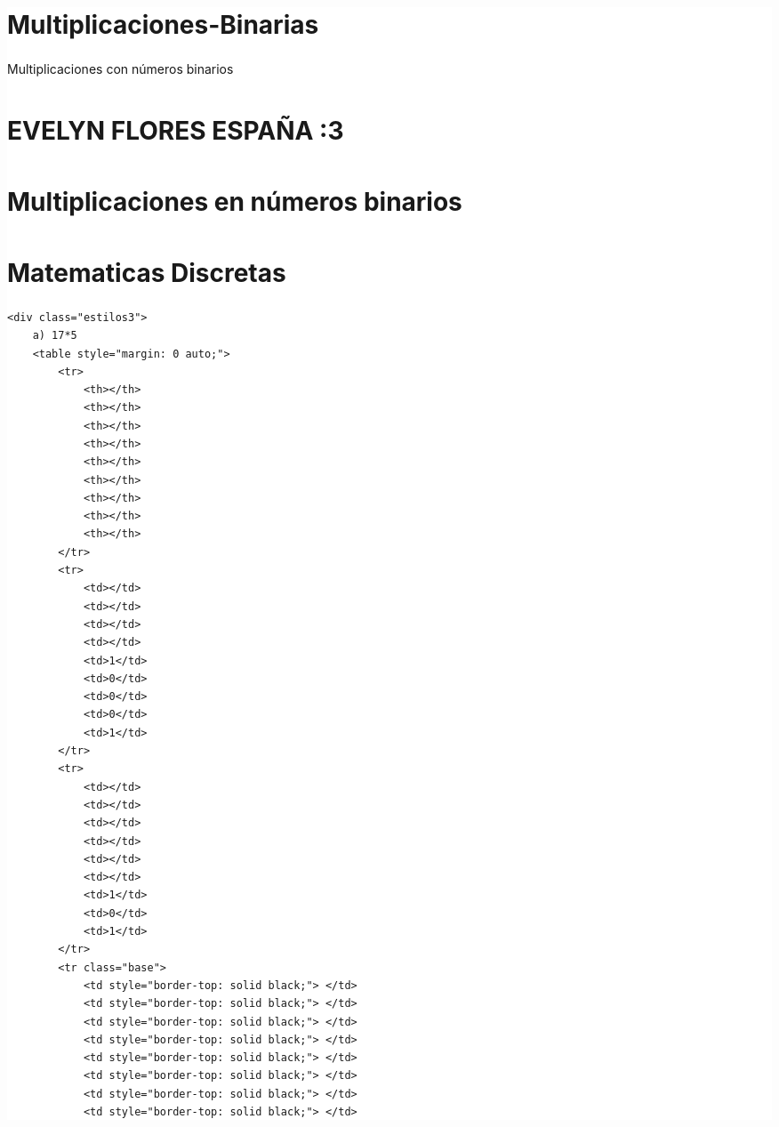 # Multiplicaciones-Binarias
Multiplicaciones con números binarios 
<!DOCTYPE html>
<html lang="en">
<head>
    <meta charset="UTF-8">
    <meta http-equiv="X-UA-Compatible" content="IE=edge">
    <meta name="viewport" content="width=device-width, initial-scale=1.0">
    <link rel="stylesheet" href="Estilos/Estilos.css">
    <title> Pagina de Evelyn</title>
</head>
<body> 
    <body bgcolor="#FADBD8"></body>
    <h1> EVELYN FLORES ESPAÑA :3 </h1>
    <h1> Multiplicaciones en números binarios </h1>
    <h1> Matematicas Discretas </h1>


    <div class="estilos3">
        a) 17*5
        <table style="margin: 0 auto;">
            <tr>
                <th></th>
                <th></th>
                <th></th>
                <th></th>
                <th></th>
                <th></th>
                <th></th>
                <th></th>
                <th></th>
            </tr>
            <tr>
                <td></td>
                <td></td>
                <td></td>
                <td></td>
                <td>1</td>
                <td>0</td>
                <td>0</td>
                <td>0</td>
                <td>1</td>
            </tr>
            <tr>
                <td></td>
                <td></td>
                <td></td>
                <td></td>
                <td></td>
                <td></td>
                <td>1</td>
                <td>0</td>
                <td>1</td>
            </tr>
            <tr class="base">
                <td style="border-top: solid black;"> </td>
                <td style="border-top: solid black;"> </td>
                <td style="border-top: solid black;"> </td>
                <td style="border-top: solid black;"> </td>
                <td style="border-top: solid black;"> </td>
                <td style="border-top: solid black;"> </td>
                <td style="border-top: solid black;"> </td>
                <td style="border-top: solid black;"> </td>